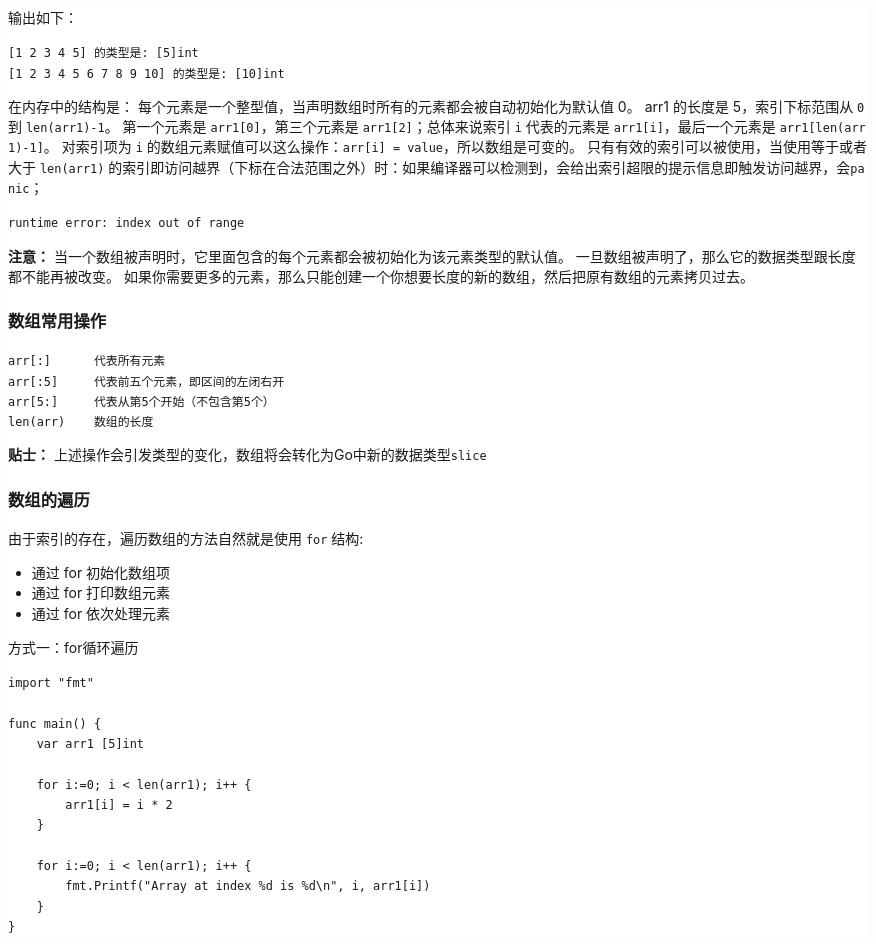输出如下：
```
[1 2 3 4 5] 的类型是: [5]int
[1 2 3 4 5 6 7 8 9 10] 的类型是: [10]int
```

在内存中的结构是：
每个元素是一个整型值，当声明数组时所有的元素都会被自动初始化为默认值 0。
arr1 的长度是 5，索引下标范围从 `0` 到 `len(arr1)-1`。
第一个元素是 `arr1[0]`，第三个元素是 `arr1[2]`；总体来说索引 `i` 代表的元素是 `arr1[i]`，最后一个元素是 `arr1[len(arr1)-1]`。
对索引项为 `i` 的数组元素赋值可以这么操作：`arr[i] = value`，所以数组是可变的。
只有有效的索引可以被使用，当使用等于或者大于 `len(arr1)` 的索引即访问越界（下标在合法范围之外）时：如果编译器可以检测到，会给出索引超限的提示信息即触发访问越界，会`panic`；

```
runtime error: index out of range
```


**注意：**
当一个数组被声明时，它里面包含的每个元素都会被初始化为该元素类型的默认值。
一旦数组被声明了，那么它的数据类型跟长度都不能再被改变。
如果你需要更多的元素，那么只能创建一个你想要长度的新的数组，然后把原有数组的元素拷贝过去。

### 数组常用操作
```
arr[:]      代表所有元素
arr[:5]     代表前五个元素，即区间的左闭右开
arr[5:]     代表从第5个开始（不包含第5个）
len(arr)    数组的长度
```
**贴士：** 上述操作会引发类型的变化，数组将会转化为Go中新的数据类型`slice`


### 数组的遍历

由于索引的存在，遍历数组的方法自然就是使用 `for` 结构:

- 通过 for 初始化数组项
- 通过 for 打印数组元素
- 通过 for 依次处理元素


方式一：for循环遍历
```
import "fmt"

func main() {
	var arr1 [5]int

	for i:=0; i < len(arr1); i++ {
		arr1[i] = i * 2
	}

	for i:=0; i < len(arr1); i++ {
		fmt.Printf("Array at index %d is %d\n", i, arr1[i])
	}
}
```
